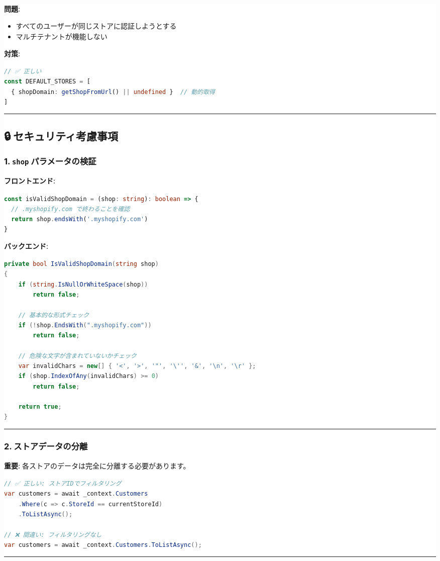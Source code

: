 **問題**:
- すべてのユーザーが同じストアに認証しようとする
- マルチテナントが機能しない

**対策**:
```typescript
// ✅ 正しい
const DEFAULT_STORES = [
  { shopDomain: getShopFromUrl() || undefined }  // 動的取得
]
```

---

## 🔒 セキュリティ考慮事項

### 1. `shop` パラメータの検証

**フロントエンド**:
```typescript
const isValidShopDomain = (shop: string): boolean => {
  // .myshopify.com で終わることを確認
  return shop.endsWith('.myshopify.com')
}
```

**バックエンド**:
```csharp
private bool IsValidShopDomain(string shop)
{
    if (string.IsNullOrWhiteSpace(shop))
        return false;

    // 基本的な形式チェック
    if (!shop.EndsWith(".myshopify.com"))
        return false;

    // 危険な文字が含まれていないかチェック
    var invalidChars = new[] { '<', '>', '"', '\'', '&', '\n', '\r' };
    if (shop.IndexOfAny(invalidChars) >= 0)
        return false;

    return true;
}
```

---

### 2. ストアデータの分離

**重要**: 各ストアのデータは完全に分離する必要があります。

```csharp
// ✅ 正しい: ストアIDでフィルタリング
var customers = await _context.Customers
    .Where(c => c.StoreId == currentStoreId)
    .ToListAsync();

// ❌ 間違い: フィルタリングなし
var customers = await _context.Customers.ToListAsync();
```

---